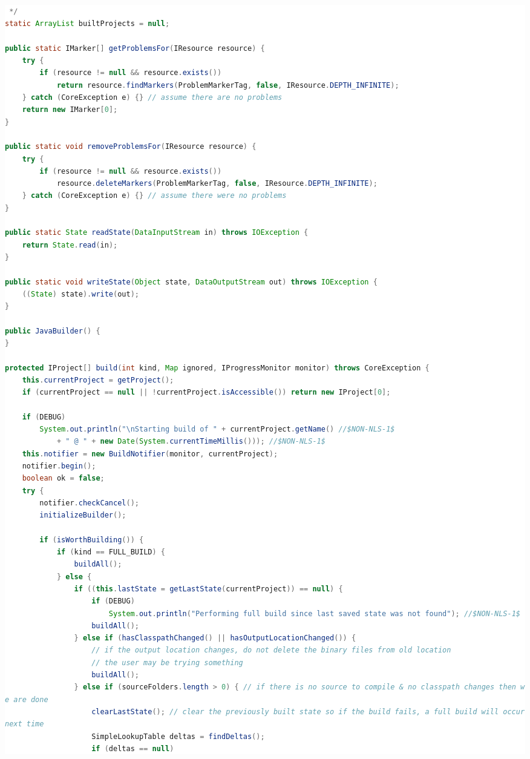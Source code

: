 ```java
 */
static ArrayList builtProjects = null;

public static IMarker[] getProblemsFor(IResource resource) {
	try {
		if (resource != null && resource.exists())
			return resource.findMarkers(ProblemMarkerTag, false, IResource.DEPTH_INFINITE);
	} catch (CoreException e) {} // assume there are no problems
	return new IMarker[0];
}

public static void removeProblemsFor(IResource resource) {
	try {
		if (resource != null && resource.exists())
			resource.deleteMarkers(ProblemMarkerTag, false, IResource.DEPTH_INFINITE);
	} catch (CoreException e) {} // assume there were no problems
}

public static State readState(DataInputStream in) throws IOException {
	return State.read(in);
}

public static void writeState(Object state, DataOutputStream out) throws IOException {
	((State) state).write(out);
}

public JavaBuilder() {
}

protected IProject[] build(int kind, Map ignored, IProgressMonitor monitor) throws CoreException {
	this.currentProject = getProject();
	if (currentProject == null || !currentProject.isAccessible()) return new IProject[0];

	if (DEBUG)
		System.out.println("\nStarting build of " + currentProject.getName() //$NON-NLS-1$
			+ " @ " + new Date(System.currentTimeMillis())); //$NON-NLS-1$
	this.notifier = new BuildNotifier(monitor, currentProject);
	notifier.begin();
	boolean ok = false;
	try {
		notifier.checkCancel();
		initializeBuilder();

		if (isWorthBuilding()) {
			if (kind == FULL_BUILD) {
				buildAll();
			} else {
				if ((this.lastState = getLastState(currentProject)) == null) {
					if (DEBUG)
						System.out.println("Performing full build since last saved state was not found"); //$NON-NLS-1$
					buildAll();
				} else if (hasClasspathChanged() || hasOutputLocationChanged()) {
					// if the output location changes, do not delete the binary files from old location
					// the user may be trying something
					buildAll();
				} else if (sourceFolders.length > 0) { // if there is no source to compile & no classpath changes then we are done
					clearLastState(); // clear the previously built state so if the build fails, a full build will occur next time
					SimpleLookupTable deltas = findDeltas();
					if (deltas == null)
```